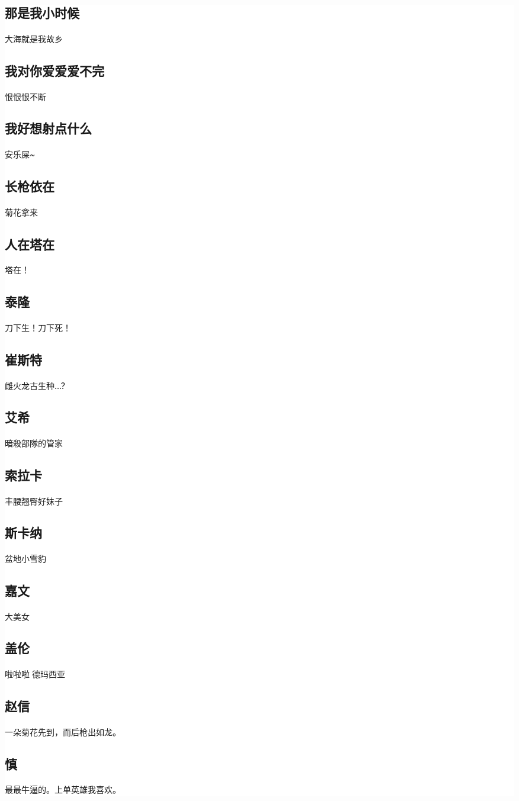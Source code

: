 ## 那是我小时候
大海就是我故乡

## 我对你爱爱爱不完
恨恨恨不断

## 我好想射点什么
安乐屎~

## 长枪依在
菊花拿来

## 人在塔在
塔在！

## 泰隆
刀下生！刀下死！

## 崔斯特
雌火龙古生种...?

## 艾希
暗殺部隊的管家

## 索拉卡
丰腰翘臀好妹子

## 斯卡纳
盆地小雪豹

## 嘉文
大美女

## 盖伦
啦啦啦 德玛西亚

## 赵信
一朵菊花先到，而后枪出如龙。

## 慎
最最牛逼的。上单英雄我喜欢。
